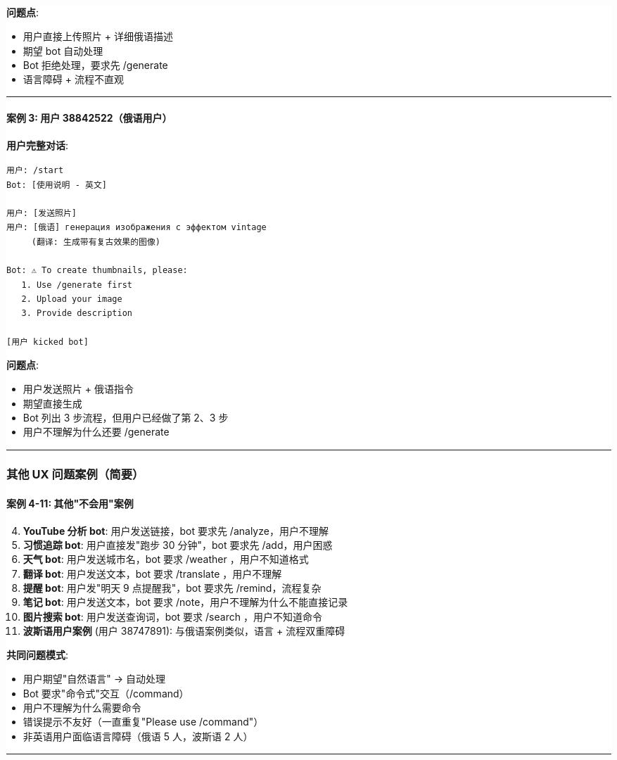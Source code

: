 **问题点**:
- 用户直接上传照片 + 详细俄语描述
- 期望 bot 自动处理
- Bot 拒绝处理，要求先 /generate
- 语言障碍 + 流程不直观

---

#### 案例 3: 用户 38842522（俄语用户）

**用户完整对话**:
```
用户: /start
Bot: [使用说明 - 英文]

用户: [发送照片]
用户: [俄语] генерация изображения с эффектом vintage
     (翻译: 生成带有复古效果的图像)

Bot: ⚠️ To create thumbnails, please:
   1. Use /generate first
   2. Upload your image
   3. Provide description

[用户 kicked bot]
```

**问题点**:
- 用户发送照片 + 俄语指令
- 期望直接生成
- Bot 列出 3 步流程，但用户已经做了第 2、3 步
- 用户不理解为什么还要 /generate

---

### 其他 UX 问题案例（简要）

#### 案例 4-11: 其他"不会用"案例

4. **YouTube 分析 bot**: 用户发送链接，bot 要求先 /analyze，用户不理解
5. **习惯追踪 bot**: 用户直接发"跑步 30 分钟"，bot 要求先 /add，用户困惑
6. **天气 bot**: 用户发送城市名，bot 要求 /weather <city>，用户不知道格式
7. **翻译 bot**: 用户发送文本，bot 要求 /translate <text>，用户不理解
8. **提醒 bot**: 用户发"明天 9 点提醒我"，bot 要求先 /remind，流程复杂
9. **笔记 bot**: 用户发送文本，bot 要求 /note，用户不理解为什么不能直接记录
10. **图片搜索 bot**: 用户发送查询词，bot 要求 /search <query>，用户不知道命令
11. **波斯语用户案例** (用户 38747891): 与俄语案例类似，语言 + 流程双重障碍

**共同问题模式**:
- 用户期望"自然语言" → 自动处理
- Bot 要求"命令式"交互（/command）
- 用户不理解为什么需要命令
- 错误提示不友好（一直重复"Please use /command"）
- 非英语用户面临语言障碍（俄语 5 人，波斯语 2 人）

---